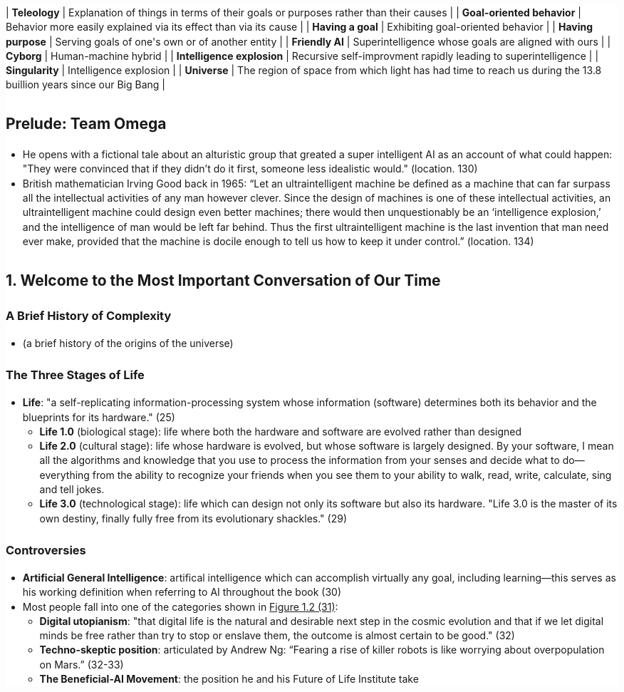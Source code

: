 | **Teleology** | Explanation of things in terms of their goals or purposes rather than their causes |
| **Goal-oriented behavior** | Behavior more easily explained via its effect than via its cause |
| **Having a goal** | Exhibiting goal-oriented behavior |
| **Having purpose** | Serving goals of one's own or of another entity |
| **Friendly AI** | Superintelligence whose goals are aligned with ours |
| **Cyborg** | Human-machine hybrid  |
| **Intelligence explosion** | Recursive self-improvment rapidly leading to superintelligence |
| **Singularity** | Intelligence explosion |
| **Universe** | The region of space from which light has had time to reach us during the 13.8 buillion years since our Big Bang |

## Prelude: Team Omega
- He opens with a fictional tale about an alturistic group that greated a super intelligent AI as an account of what could happen: "They were convinced that if they didn’t do it first, someone less idealistic would." (location. 130)
- British mathematician Irving Good back in 1965: “Let an ultraintelligent machine be defined as a machine that can far surpass all the intellectual activities of any man however clever. Since the design of machines is one of these intellectual activities, an ultraintelligent machine could design even better machines; there would then unquestionably be an ‘intelligence explosion,’ and the intelligence of man would be left far behind. Thus the first ultraintelligent machine is the last invention that man need ever make, provided that the machine is docile enough to tell us how to keep it under control.” (location. 134)

## 1. Welcome to the Most Important Conversation of Our Time

### A Brief History of Complexity
- (a brief history of the origins of the universe)

### The Three Stages of Life
- **Life**: "a self-replicating information-processing system whose information (software) determines both its behavior and the blueprints for its hardware." (25)
	- **Life 1.0** (biological stage): life where both the hardware and software are evolved rather than designed
	- **Life 2.0** (cultural stage): life whose hardware is evolved, but whose software is largely designed. By your software, I mean all the algorithms and knowledge that you use to process the information from your senses and decide what to do—everything from the ability to recognize your friends when you see them to your ability to walk, read, write, calculate, sing and tell jokes. 
	- **Life 3.0** (technological stage): life which can design not only its software but also its hardware. "Life 3.0 is the master of its own destiny, finally fully free from its evolutionary shackles." (29)

### Controversies
- **Artificial General Intelligence**: artifical intelligence which can accomplish virtually any goal, including learning—this serves as his working definition when referring to AI throughout the book (30)
- Most people fall into one of the categories shown in [Figure 1.2 (31)](https://books.google.com/books?id=70EzDwAAQBAJ&pg=PA30&lpg=PA30&dq=techno-skeptics+life+3.0&source=bl&ots=jLTwmA0TGA&sig=GtnPmdO_a7xZqzeDByGH7xUx0fQ&hl=en&sa=X&ved=0ahUKEwiS4-2Mjd_WAhUC5IMKHXIgBncQ6AEINDAC#v=onepage&q&f=false):
	- **Digital utopianism**: "that digital life is the natural and desirable next step in the cosmic evolution and that if we let digital minds be free rather than try to stop or enslave them, the outcome is almost certain to be good." (32)
	- **Techno-skeptic position**: articulated by Andrew Ng: “Fearing a rise of killer robots is like worrying about overpopulation on Mars.” (32-33)
	- **The Beneficial-AI Movement**: the position he and his Future of Life Institute take

